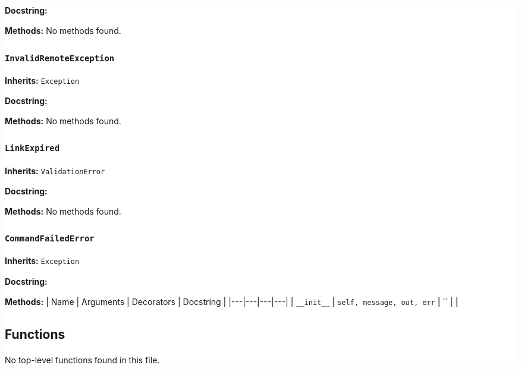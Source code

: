 
**Docstring:**
```

```

**Methods:**
No methods found.

### `InvalidRemoteException`
**Inherits:** `Exception`


**Docstring:**
```

```

**Methods:**
No methods found.

### `LinkExpired`
**Inherits:** `ValidationError`


**Docstring:**
```

```

**Methods:**
No methods found.

### `CommandFailedError`
**Inherits:** `Exception`


**Docstring:**
```

```

**Methods:**
| Name | Arguments | Decorators | Docstring |
|---|---|---|---|
| `__init__` | `self, message, out, err` | `` |  |





## Functions

No top-level functions found in this file.
